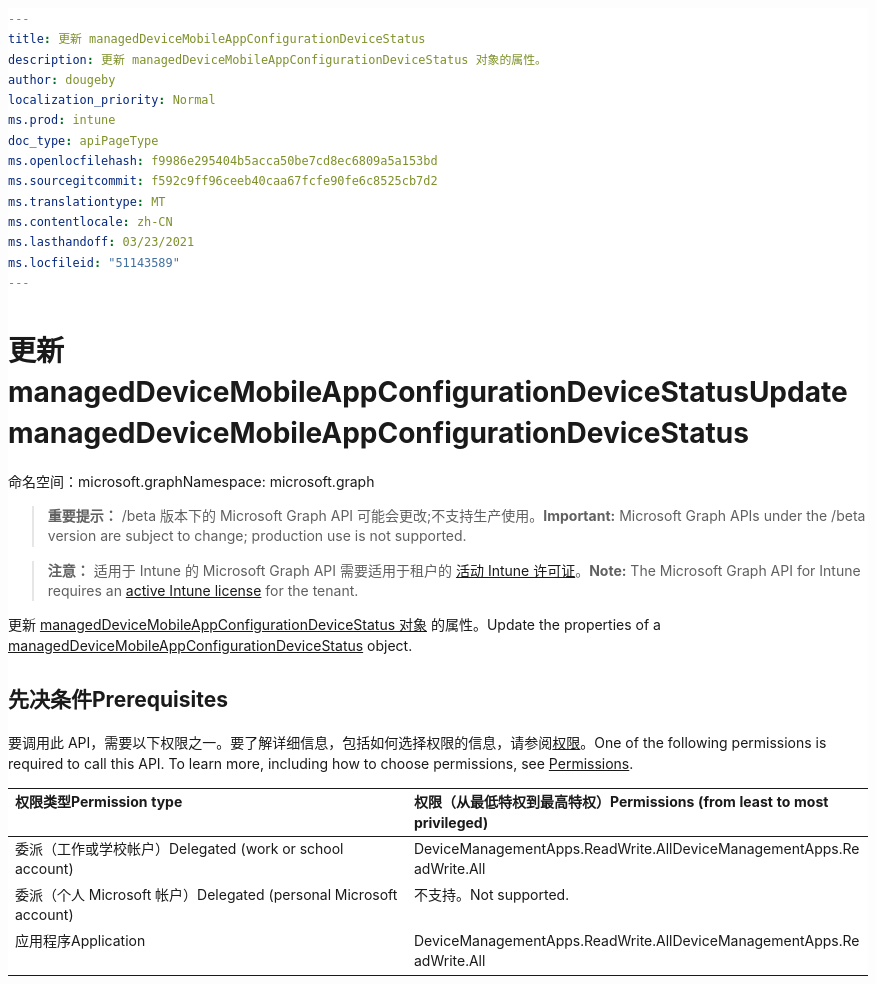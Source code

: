 ```yaml
---
title: 更新 managedDeviceMobileAppConfigurationDeviceStatus
description: 更新 managedDeviceMobileAppConfigurationDeviceStatus 对象的属性。
author: dougeby
localization_priority: Normal
ms.prod: intune
doc_type: apiPageType
ms.openlocfilehash: f9986e295404b5acca50be7cd8ec6809a5a153bd
ms.sourcegitcommit: f592c9ff96ceeb40caa67fcfe90fe6c8525cb7d2
ms.translationtype: MT
ms.contentlocale: zh-CN
ms.lasthandoff: 03/23/2021
ms.locfileid: "51143589"
---
```

# <a name="update-manageddevicemobileappconfigurationdevicestatus"></a><span data-ttu-id="ca430-103">更新 managedDeviceMobileAppConfigurationDeviceStatus</span><span class="sxs-lookup"><span data-stu-id="ca430-103">Update managedDeviceMobileAppConfigurationDeviceStatus</span></span>

<span data-ttu-id="ca430-104">命名空间：microsoft.graph</span><span class="sxs-lookup"><span data-stu-id="ca430-104">Namespace: microsoft.graph</span></span>

> <span data-ttu-id="ca430-105">**重要提示：** /beta 版本下的 Microsoft Graph API 可能会更改;不支持生产使用。</span><span class="sxs-lookup"><span data-stu-id="ca430-105">**Important:** Microsoft Graph APIs under the /beta version are subject to change; production use is not supported.</span></span>

> <span data-ttu-id="ca430-106">**注意：** 适用于 Intune 的 Microsoft Graph API 需要适用于租户的 [活动 Intune 许可证](https://go.microsoft.com/fwlink/?linkid=839381)。</span><span class="sxs-lookup"><span data-stu-id="ca430-106">**Note:** The Microsoft Graph API for Intune requires an [active Intune license](https://go.microsoft.com/fwlink/?linkid=839381) for the tenant.</span></span>

<span data-ttu-id="ca430-107">更新 [managedDeviceMobileAppConfigurationDeviceStatus 对象](../resources/intune-apps-manageddevicemobileappconfigurationdevicestatus.md) 的属性。</span><span class="sxs-lookup"><span data-stu-id="ca430-107">Update the properties of a [managedDeviceMobileAppConfigurationDeviceStatus](../resources/intune-apps-manageddevicemobileappconfigurationdevicestatus.md) object.</span></span>

## <a name="prerequisites"></a><span data-ttu-id="ca430-108">先决条件</span><span class="sxs-lookup"><span data-stu-id="ca430-108">Prerequisites</span></span>
<span data-ttu-id="ca430-p101">要调用此 API，需要以下权限之一。要了解详细信息，包括如何选择权限的信息，请参阅[权限](/graph/permissions-reference)。</span><span class="sxs-lookup"><span data-stu-id="ca430-p101">One of the following permissions is required to call this API. To learn more, including how to choose permissions, see [Permissions](/graph/permissions-reference).</span></span>

|<span data-ttu-id="ca430-111">权限类型</span><span class="sxs-lookup"><span data-stu-id="ca430-111">Permission type</span></span>|<span data-ttu-id="ca430-112">权限（从最低特权到最高特权）</span><span class="sxs-lookup"><span data-stu-id="ca430-112">Permissions (from least to most privileged)</span></span>|
|:---|:---|
|<span data-ttu-id="ca430-113">委派（工作或学校帐户）</span><span class="sxs-lookup"><span data-stu-id="ca430-113">Delegated (work or school account)</span></span>|<span data-ttu-id="ca430-114">DeviceManagementApps.ReadWrite.All</span><span class="sxs-lookup"><span data-stu-id="ca430-114">DeviceManagementApps.ReadWrite.All</span></span>|
|<span data-ttu-id="ca430-115">委派（个人 Microsoft 帐户）</span><span class="sxs-lookup"><span data-stu-id="ca430-115">Delegated (personal Microsoft account)</span></span>|<span data-ttu-id="ca430-116">不支持。</span><span class="sxs-lookup"><span data-stu-id="ca430-116">Not supported.</span></span>|
|<span data-ttu-id="ca430-117">应用程序</span><span class="sxs-lookup"><span data-stu-id="ca430-117">Application</span></span>|<span data-ttu-id="ca430-118">DeviceManagementApps.ReadWrite.All</span><span class="sxs-lookup"><span data-stu-id="ca430-118">DeviceManagementApps.ReadWrite.All</span></span>|
